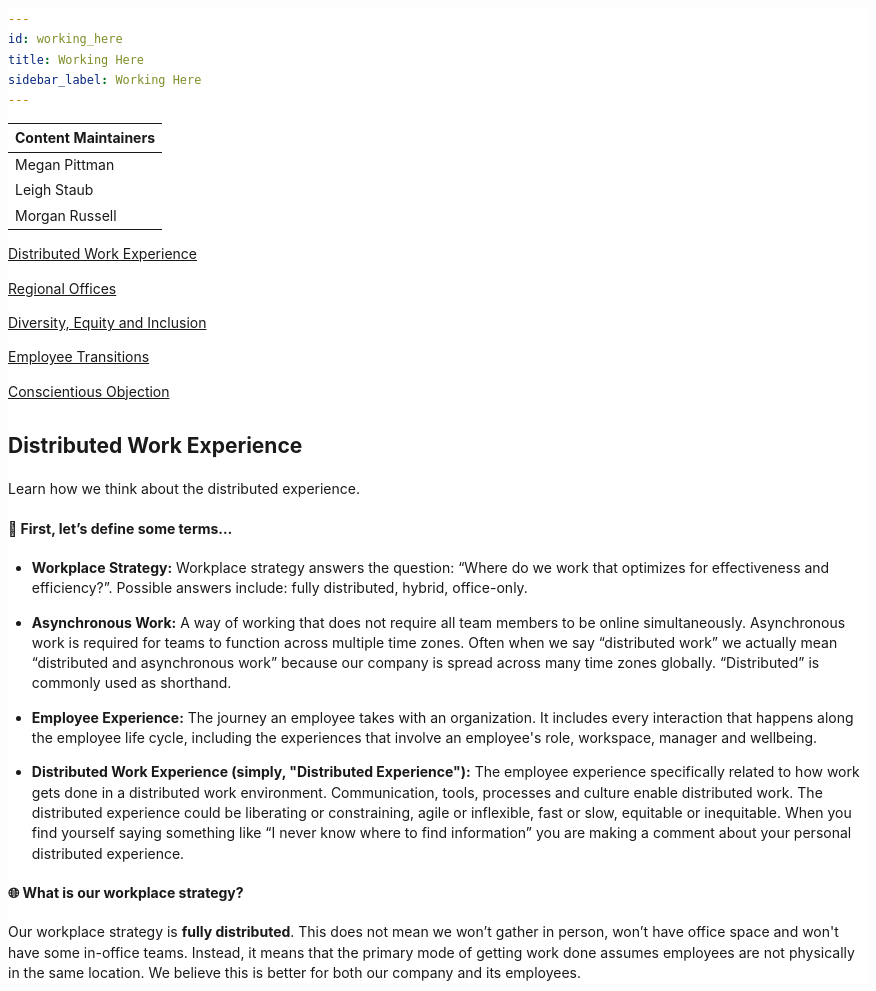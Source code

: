 ```yaml
---
id: working_here
title: Working Here
sidebar_label: Working Here
---
```


| Content Maintainers |
|---|
| Megan Pittman |
| Leigh Staub |
| Morgan Russell |

[Distributed Work Experience](#distributed-work-experience)

[Regional Offices](#regional-offices)

[Diversity, Equity and Inclusion](#diversity-equity-and-inclusion)

[Employee Transitions](#employee-transitions)

[Conscientious Objection](#conscientious-objection)

## Distributed Work Experience

Learn how we think about the distributed experience.

#### 📘 First, let’s define some terms…

- **Workplace Strategy:** Workplace strategy answers the question: “Where do we work that optimizes for effectiveness and efficiency?”. Possible answers include: fully distributed, hybrid, office-only.
- **Asynchronous Work:** A way of working that does not require all team members to be online simultaneously. Asynchronous work is required for teams to function across multiple time zones. Often when we say “distributed work” we actually mean “distributed and asynchronous work” because our company is spread across many time zones globally. “Distributed” is commonly used as shorthand.
- **Employee Experience:** The journey an employee takes with an organization. It includes every interaction that happens along the employee life cycle, including the experiences that involve an employee's role, workspace, manager and wellbeing.

- **Distributed Work Experience (simply, "Distributed Experience"):** The employee experience specifically related to how work gets done in a distributed work environment. Communication, tools, processes and culture enable distributed work. The distributed experience could be liberating or constraining, agile or inflexible, fast or slow, equitable or inequitable. When you find yourself saying something like “I never know where to find information” you are making a comment about your personal distributed experience.

#### 🌐 What is our workplace strategy?

Our workplace strategy is **fully distributed**. This does not mean we won’t gather in person, won’t have office space and won't have some in-office teams. Instead, it means that the primary mode of getting work done assumes employees are not physically in the same location. We believe this is better for both our company and its employees.
